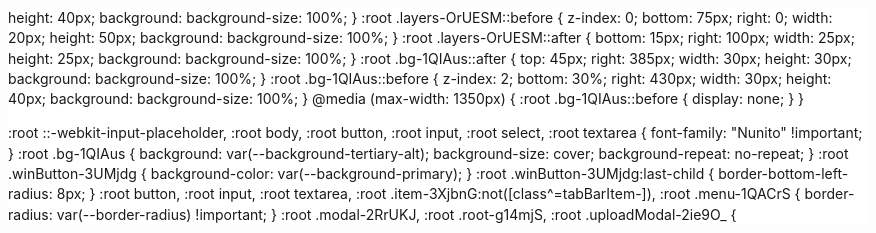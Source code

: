   height: 40px;
  background:
  background-size: 100%;
}
:root .layers-OrUESM::before {
  z-index: 0;
  bottom: 75px;
  right: 0;
  width: 20px;
  height: 50px;
  background: 
  background-size: 100%;
}
:root .layers-OrUESM::after {
  bottom: 15px;
  right: 100px;
  width: 25px;
  height: 25px;
  background: 
  background-size: 100%;
}
:root .bg-1QIAus::after {
  top: 45px;
  right: 385px;
  width: 30px;
  height: 30px;
  background: 
  background-size: 100%;
}
:root .bg-1QIAus::before {
  z-index: 2;
  bottom: 30%;
  right: 430px;
  width: 30px;
  height: 40px;
  background: 
  background-size: 100%;
}
@media (max-width: 1350px) {
  :root .bg-1QIAus::before {
    display: none;
  }
}

:root ::-webkit-input-placeholder, :root body, :root button, :root input, :root select, :root textarea {
  font-family: "Nunito" !important;
}
:root .bg-1QIAus {
  background: var(--background-tertiary-alt);
  background-size: cover;
  background-repeat: no-repeat;
}
:root .winButton-3UMjdg {
  background-color: var(--background-primary);
}
:root .winButton-3UMjdg:last-child {
  border-bottom-left-radius: 8px;
}
:root button, :root input, :root textarea, :root .item-3XjbnG:not([class^=tabBarItem-]), :root .menu-1QACrS {
  border-radius: var(--border-radius) !important;
}
:root .modal-2RrUKJ, :root .root-g14mjS, :root .uploadModal-2ie9O_ {